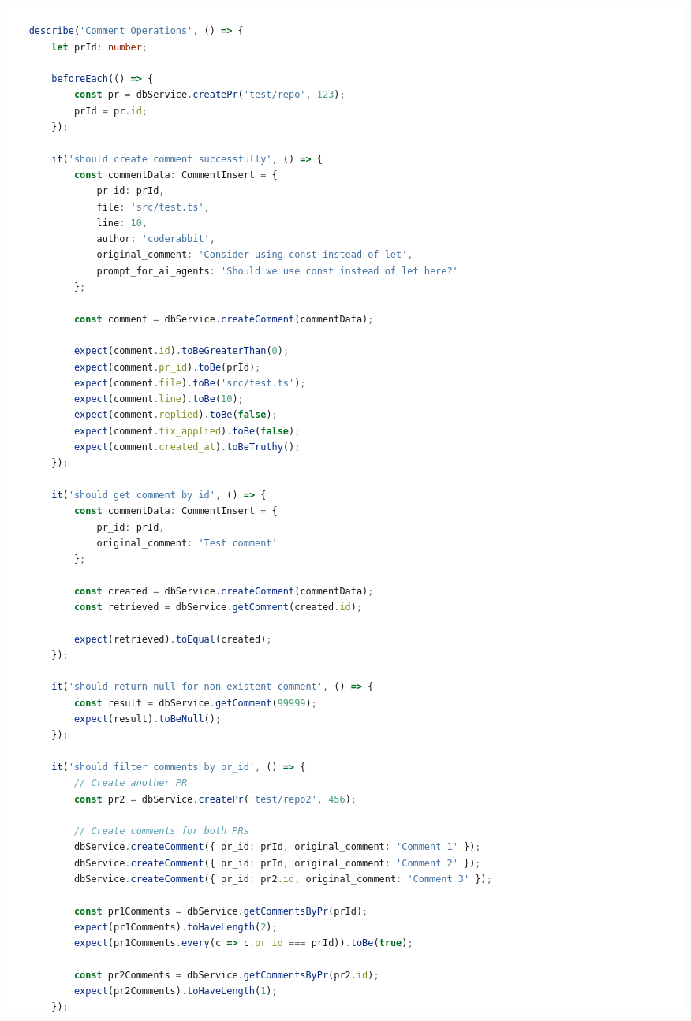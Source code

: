 ```typescript

    describe('Comment Operations', () => {
        let prId: number;

        beforeEach(() => {
            const pr = dbService.createPr('test/repo', 123);
            prId = pr.id;
        });

        it('should create comment successfully', () => {
            const commentData: CommentInsert = {
                pr_id: prId,
                file: 'src/test.ts',
                line: 10,
                author: 'coderabbit',
                original_comment: 'Consider using const instead of let',
                prompt_for_ai_agents: 'Should we use const instead of let here?'
            };

            const comment = dbService.createComment(commentData);
            
            expect(comment.id).toBeGreaterThan(0);
            expect(comment.pr_id).toBe(prId);
            expect(comment.file).toBe('src/test.ts');
            expect(comment.line).toBe(10);
            expect(comment.replied).toBe(false);
            expect(comment.fix_applied).toBe(false);
            expect(comment.created_at).toBeTruthy();
        });

        it('should get comment by id', () => {
            const commentData: CommentInsert = {
                pr_id: prId,
                original_comment: 'Test comment'
            };

            const created = dbService.createComment(commentData);
            const retrieved = dbService.getComment(created.id);
            
            expect(retrieved).toEqual(created);
        });

        it('should return null for non-existent comment', () => {
            const result = dbService.getComment(99999);
            expect(result).toBeNull();
        });

        it('should filter comments by pr_id', () => {
            // Create another PR
            const pr2 = dbService.createPr('test/repo2', 456);
            
            // Create comments for both PRs
            dbService.createComment({ pr_id: prId, original_comment: 'Comment 1' });
            dbService.createComment({ pr_id: prId, original_comment: 'Comment 2' });
            dbService.createComment({ pr_id: pr2.id, original_comment: 'Comment 3' });

            const pr1Comments = dbService.getCommentsByPr(prId);
            expect(pr1Comments).toHaveLength(2);
            expect(pr1Comments.every(c => c.pr_id === prId)).toBe(true);

            const pr2Comments = dbService.getCommentsByPr(pr2.id);
            expect(pr2Comments).toHaveLength(1);
        });
```